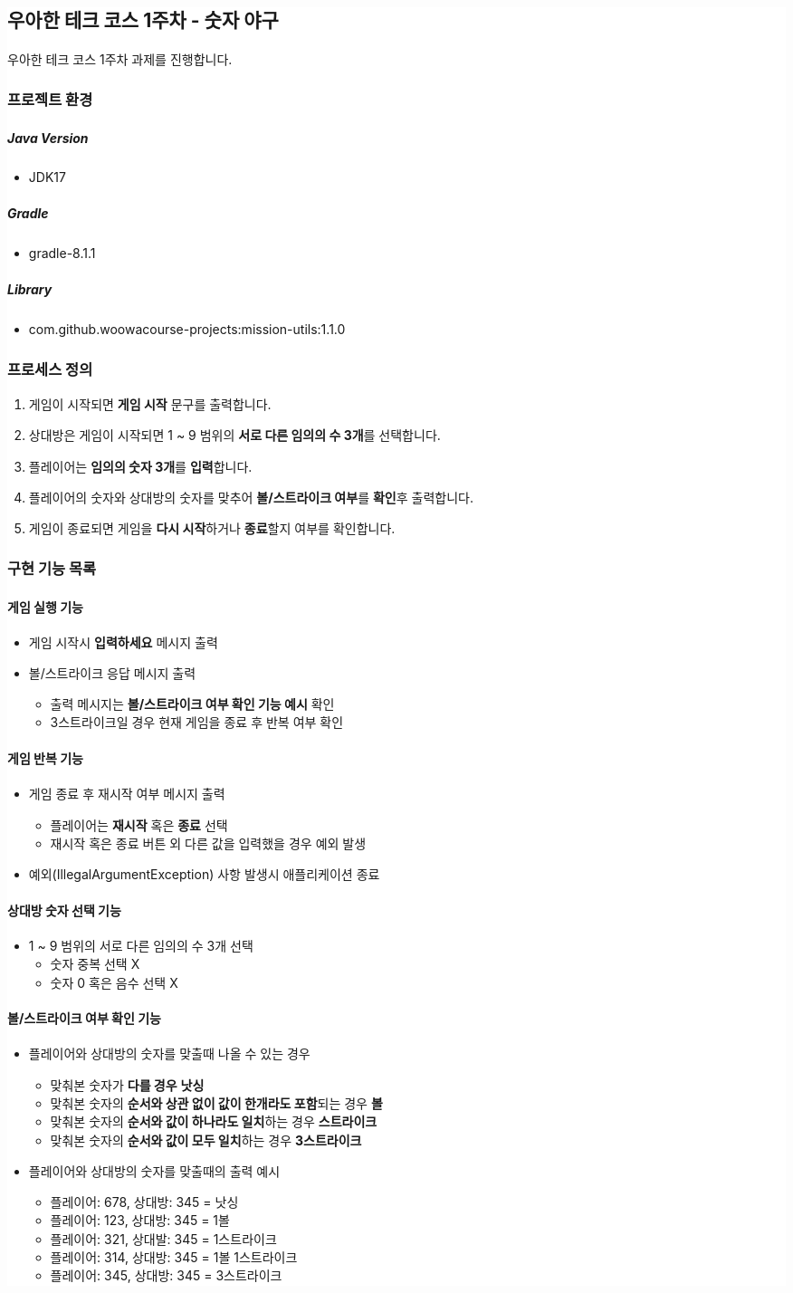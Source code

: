 ## 우아한 테크 코스 1주차 - 숫자 야구
우아한 테크 코스 1주차 과제를 진행합니다.

### 프로젝트 환경
##### Java Version
- JDK17
##### Gradle
- gradle-8.1.1
##### Library
- com.github.woowacourse-projects:mission-utils:1.1.0

### 프로세스 정의
1. 게임이 시작되면 **게임 시작** 문구를 출력합니다.

2. 상대방은 게임이 시작되면 1 ~ 9 범위의 **서로 다른 임의의 수 3개**를 선택합니다.

3. 플레이어는 **임의의 숫자 3개**를 **입력**합니다.

4. 플레이어의 숫자와 상대방의 숫자를 맞추어 **볼/스트라이크 여부**를 **확인**후 출력합니다.

5. 게임이 종료되면 게임을 **다시 시작**하거나 **종료**할지 여부를 확인합니다.

### 구현 기능 목록
#### 게임 실행 기능
- 게임 시작시 **입력하세요** 메시지 출력

- 볼/스트라이크 응답 메시지 출력
  - 출력 메시지는 **볼/스트라이크 여부 확인 기능 예시** 확인
  - 3스트라이크일 경우 현재 게임을 종료 후 반복 여부 확인
#### 게임 반복 기능
- 게임 종료 후 재시작 여부 메시지 출력
  - 플레이어는 **재시작** 혹은 **종료** 선택
  - 재시작 혹은 종료 버튼 외 다른 값을 입력했을 경우 예외 발생

- 예외(IllegalArgumentException) 사항 발생시 애플리케이션 종료

#### 상대방 숫자 선택 기능
- 1 ~ 9 범위의 서로 다른 임의의 수 3개 선택
  - 숫자 중복 선택 X
  - 숫자 0 혹은 음수 선택 X

#### 볼/스트라이크 여부 확인 기능
- 플레이어와 상대방의 숫자를 맞출때 나올 수 있는 경우
  - 맞춰본 숫자가 **다를 경우** **낫싱**
  - 맞춰본 숫자의 **순서와 상관 없이 값이 한개라도 포함**되는 경우 **볼**
  - 맞춰본 숫자의 **순서와 값이 하나라도 일치**하는 경우 **스트라이크**
  - 맞춰본 숫자의 **순서와 값이 모두 일치**하는 경우 **3스트라이크**

- 플레이어와 상대방의 숫자를 맞출때의 출력 예시
  - 플레이어: 678, 상대방: 345 = 낫싱
  - 플레이어: 123, 상대방: 345 = 1볼
  - 플레이어: 321, 상대발: 345 = 1스트라이크
  - 플레이어: 314, 상대방: 345 = 1볼 1스트라이크
  - 플레이어: 345, 상대방: 345 = 3스트라이크
